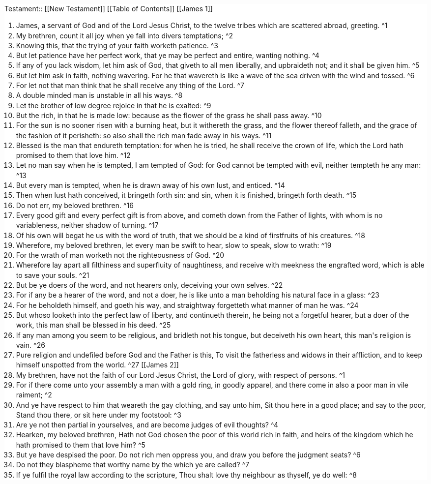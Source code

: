  Testament:: [[New Testament]]
 [[Table of Contents]]
 [[James 1]]
 1. James, a servant of God and of the Lord Jesus Christ, to the twelve tribes which are scattered abroad, greeting. ^1
 2. My brethren, count it all joy when ye fall into divers temptations; ^2
 3. Knowing this, that the trying of your faith worketh patience. ^3
 4. But let patience have her perfect work, that ye may be perfect and entire, wanting nothing. ^4
 5. If any of you lack wisdom, let him ask of God, that giveth to all men liberally, and upbraideth not; and it shall be given him. ^5
 6. But let him ask in faith, nothing wavering. For he that wavereth is like a wave of the sea driven with the wind and tossed. ^6
 7. For let not that man think that he shall receive any thing of the Lord. ^7
 8. A double minded man is unstable in all his ways. ^8
 9. Let the brother of low degree rejoice in that he is exalted: ^9
 10. But the rich, in that he is made low: because as the flower of the grass he shall pass away. ^10
 11. For the sun is no sooner risen with a burning heat, but it withereth the grass, and the flower thereof falleth, and the grace of the fashion of it perisheth: so also shall the rich man fade away in his ways. ^11
 12. Blessed is the man that endureth temptation: for when he is tried, he shall receive the crown of life, which the Lord hath promised to them that love him. ^12
 13. Let no man say when he is tempted, I am tempted of God: for God cannot be tempted with evil, neither tempteth he any man: ^13
 14. But every man is tempted, when he is drawn away of his own lust, and enticed. ^14
 15. Then when lust hath conceived, it bringeth forth sin: and sin, when it is finished, bringeth forth death. ^15
 16. Do not err, my beloved brethren. ^16
 17. Every good gift and every perfect gift is from above, and cometh down from the Father of lights, with whom is no variableness, neither shadow of turning. ^17
 18. Of his own will begat he us with the word of truth, that we should be a kind of firstfruits of his creatures. ^18
 19. Wherefore, my beloved brethren, let every man be swift to hear, slow to speak, slow to wrath: ^19
 20. For the wrath of man worketh not the righteousness of God. ^20
 21. Wherefore lay apart all filthiness and superfluity of naughtiness, and receive with meekness the engrafted word, which is able to save your souls. ^21
 22. But be ye doers of the word, and not hearers only, deceiving your own selves. ^22
 23. For if any be a hearer of the word, and not a doer, he is like unto a man beholding his natural face in a glass: ^23
 24. For he beholdeth himself, and goeth his way, and straightway forgetteth what manner of man he was. ^24
 25. But whoso looketh into the perfect law of liberty, and continueth therein, he being not a forgetful hearer, but a doer of the work, this man shall be blessed in his deed. ^25
 26. If any man among you seem to be religious, and bridleth not his tongue, but deceiveth his own heart, this man's religion is vain. ^26
 27. Pure religion and undefiled before God and the Father is this, To visit the fatherless and widows in their affliction, and to keep himself unspotted from the world. ^27
 [[James 2]]
 1. My brethren, have not the faith of our Lord Jesus Christ, the Lord of glory, with respect of persons. ^1
 2. For if there come unto your assembly a man with a gold ring, in goodly apparel, and there come in also a poor man in vile raiment; ^2
 3. And ye have respect to him that weareth the gay clothing, and say unto him, Sit thou here in a good place; and say to the poor, Stand thou there, or sit here under my footstool: ^3
 4. Are ye not then partial in yourselves, and are become judges of evil thoughts? ^4
 5. Hearken, my beloved brethren, Hath not God chosen the poor of this world rich in faith, and heirs of the kingdom which he hath promised to them that love him? ^5
 6. But ye have despised the poor. Do not rich men oppress you, and draw you before the judgment seats? ^6
 7. Do not they blaspheme that worthy name by the which ye are called? ^7
 8. If ye fulfil the royal law according to the scripture, Thou shalt love thy neighbour as thyself, ye do well: ^8